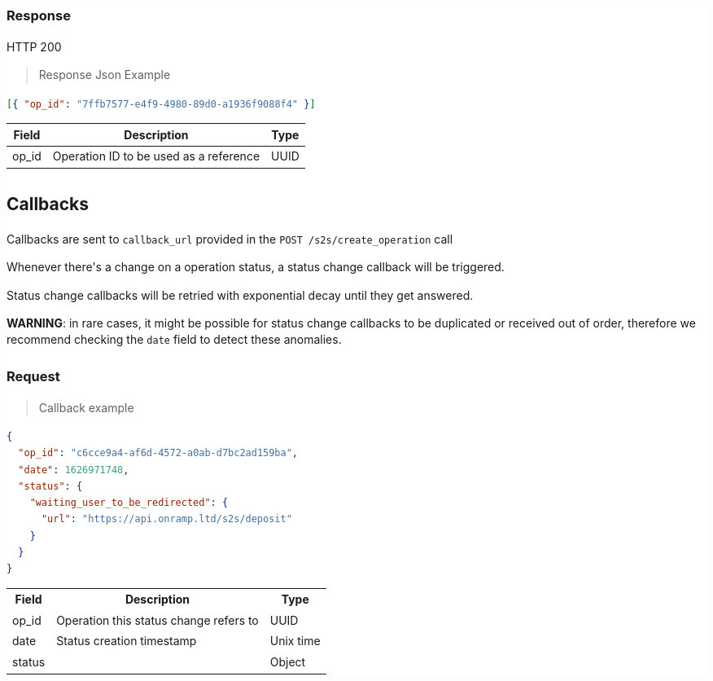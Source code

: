 ### Response

<aside class="success">HTTP 200</aside>

> Response Json Example

```json
[{ "op_id": "7ffb7577-e4f9-4980-89d0-a1936f9088f4" }]
```

| Field | Description                            | Type |
| ----- | -------------------------------------- | ---- |
| op_id | Operation ID to be used as a reference | UUID |

## Callbacks

<aside class="notice">Callbacks are sent to <code>callback_url</code> provided in the <code>POST /s2s/create_operation</code> call</aside>

Whenever there's a change on a operation status, a status change callback will be triggered.

Status change callbacks will be retried with exponential decay until they get answered.

**WARNING**: in rare cases, it might be possible for status change callbacks to be duplicated or received
out of order, therefore we recommend checking the `date` field to detect these anomalies.

### Request

> Callback example

```json
{
  "op_id": "c6cce9a4-af6d-4572-a0ab-d7bc2ad159ba",
  "date": 1626971748,
  "status": {
    "waiting_user_to_be_redirected": {
      "url": "https://api.onramp.ltd/s2s/deposit"
    }
  }
}
```

<table>
  <tr>
    <th>Field</th>
    <th>Description</th>
    <th>Type</th>
  </tr>
  <tr>
    <td>op_id</td>
    <td>Operation this status change refers to</td>
    <td>UUID</td>
  </tr>
  <tr>
    <td>date</td>
    <td>Status creation timestamp</td>
    <td>Unix time</td>
  </tr>
  <tr>
    <td>status</td>
    <td></td>
    <td>Object</td>
  </tr>
</table>
